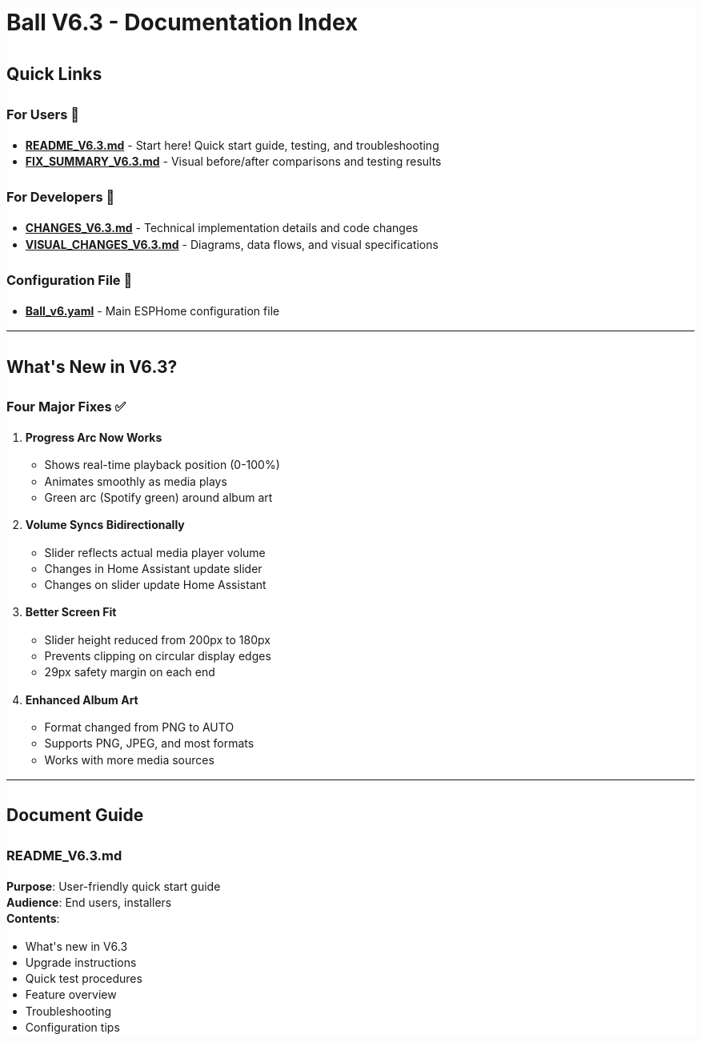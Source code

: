 # Ball V6.3 - Documentation Index

## Quick Links

### For Users 👤
- **[README_V6.3.md](README_V6.3.md)** - Start here! Quick start guide, testing, and troubleshooting
- **[FIX_SUMMARY_V6.3.md](FIX_SUMMARY_V6.3.md)** - Visual before/after comparisons and testing results

### For Developers 🔧
- **[CHANGES_V6.3.md](CHANGES_V6.3.md)** - Technical implementation details and code changes
- **[VISUAL_CHANGES_V6.3.md](VISUAL_CHANGES_V6.3.md)** - Diagrams, data flows, and visual specifications

### Configuration File 📄
- **[Ball_v6.yaml](Ball_v6.yaml)** - Main ESPHome configuration file

---

## What's New in V6.3?

### Four Major Fixes ✅

1. **Progress Arc Now Works**
   - Shows real-time playback position (0-100%)
   - Animates smoothly as media plays
   - Green arc (Spotify green) around album art

2. **Volume Syncs Bidirectionally**
   - Slider reflects actual media player volume
   - Changes in Home Assistant update slider
   - Changes on slider update Home Assistant

3. **Better Screen Fit**
   - Slider height reduced from 200px to 180px
   - Prevents clipping on circular display edges
   - 29px safety margin on each end

4. **Enhanced Album Art**
   - Format changed from PNG to AUTO
   - Supports PNG, JPEG, and most formats
   - Works with more media sources

---

## Document Guide

### README_V6.3.md
**Purpose**: User-friendly quick start guide  
**Audience**: End users, installers  
**Contents**:
- What's new in V6.3
- Upgrade instructions
- Quick test procedures
- Feature overview
- Troubleshooting
- Configuration tips
